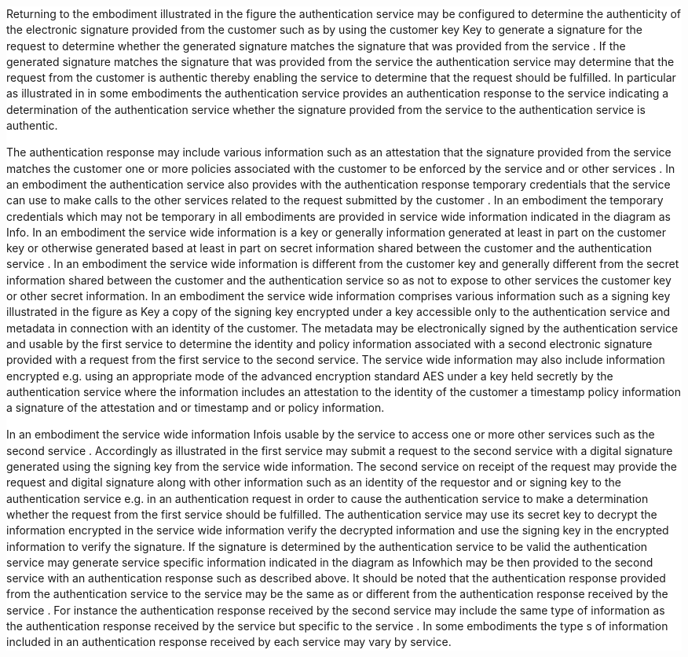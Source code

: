 Returning to the embodiment illustrated in the figure the authentication service may be configured to determine the authenticity of the electronic signature provided from the customer such as by using the customer key Key to generate a signature for the request to determine whether the generated signature matches the signature that was provided from the service . If the generated signature matches the signature that was provided from the service the authentication service may determine that the request from the customer is authentic thereby enabling the service to determine that the request should be fulfilled. In particular as illustrated in in some embodiments the authentication service provides an authentication response to the service indicating a determination of the authentication service whether the signature provided from the service to the authentication service is authentic.

The authentication response may include various information such as an attestation that the signature provided from the service matches the customer one or more policies associated with the customer to be enforced by the service and or other services . In an embodiment the authentication service also provides with the authentication response temporary credentials that the service can use to make calls to the other services related to the request submitted by the customer . In an embodiment the temporary credentials which may not be temporary in all embodiments are provided in service wide information indicated in the diagram as Info. In an embodiment the service wide information is a key or generally information generated at least in part on the customer key or otherwise generated based at least in part on secret information shared between the customer and the authentication service . In an embodiment the service wide information is different from the customer key and generally different from the secret information shared between the customer and the authentication service so as not to expose to other services the customer key or other secret information. In an embodiment the service wide information comprises various information such as a signing key illustrated in the figure as Key a copy of the signing key encrypted under a key accessible only to the authentication service and metadata in connection with an identity of the customer. The metadata may be electronically signed by the authentication service and usable by the first service to determine the identity and policy information associated with a second electronic signature provided with a request from the first service to the second service. The service wide information may also include information encrypted e.g. using an appropriate mode of the advanced encryption standard AES under a key held secretly by the authentication service where the information includes an attestation to the identity of the customer a timestamp policy information a signature of the attestation and or timestamp and or policy information.

In an embodiment the service wide information Infois usable by the service to access one or more other services such as the second service . Accordingly as illustrated in the first service may submit a request to the second service with a digital signature generated using the signing key from the service wide information. The second service on receipt of the request may provide the request and digital signature along with other information such as an identity of the requestor and or signing key to the authentication service e.g. in an authentication request in order to cause the authentication service to make a determination whether the request from the first service should be fulfilled. The authentication service may use its secret key to decrypt the information encrypted in the service wide information verify the decrypted information and use the signing key in the encrypted information to verify the signature. If the signature is determined by the authentication service to be valid the authentication service may generate service specific information indicated in the diagram as Infowhich may be then provided to the second service with an authentication response such as described above. It should be noted that the authentication response provided from the authentication service to the service may be the same as or different from the authentication response received by the service . For instance the authentication response received by the second service may include the same type of information as the authentication response received by the service but specific to the service . In some embodiments the type s of information included in an authentication response received by each service may vary by service.
